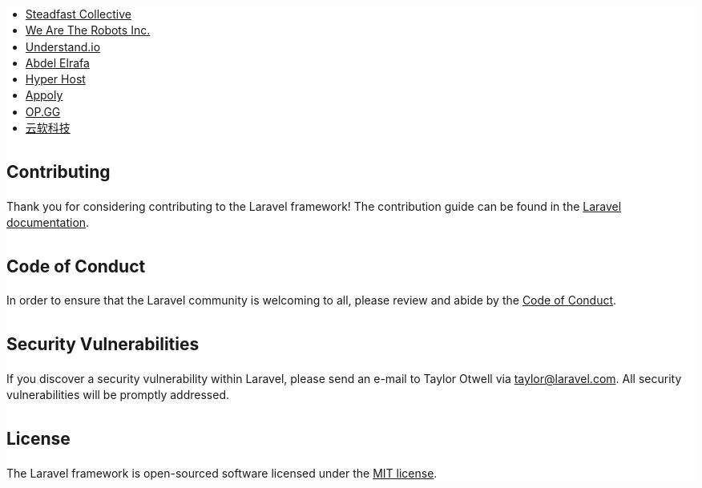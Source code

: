 - [Steadfast Collective](https://steadfastcollective.com/)
- [We Are The Robots Inc.](https://watr.mx/)
- [Understand.io](https://www.understand.io/)
- [Abdel Elrafa](https://abdelelrafa.com)
- [Hyper Host](https://hyper.host)
- [Appoly](https://www.appoly.co.uk)
- [OP.GG](https://op.gg)
- [云软科技](http://www.yunruan.ltd/)

## Contributing

Thank you for considering contributing to the Laravel framework! The contribution guide can be found in the [Laravel documentation](https://laravel.com/docs/contributions).

## Code of Conduct

In order to ensure that the Laravel community is welcoming to all, please review and abide by the [Code of Conduct](https://laravel.com/docs/contributions#code-of-conduct).

## Security Vulnerabilities

If you discover a security vulnerability within Laravel, please send an e-mail to Taylor Otwell via [taylor@laravel.com](mailto:taylor@laravel.com). All security vulnerabilities will be promptly addressed.

## License

The Laravel framework is open-sourced software licensed under the [MIT license](https://opensource.org/licenses/MIT).

